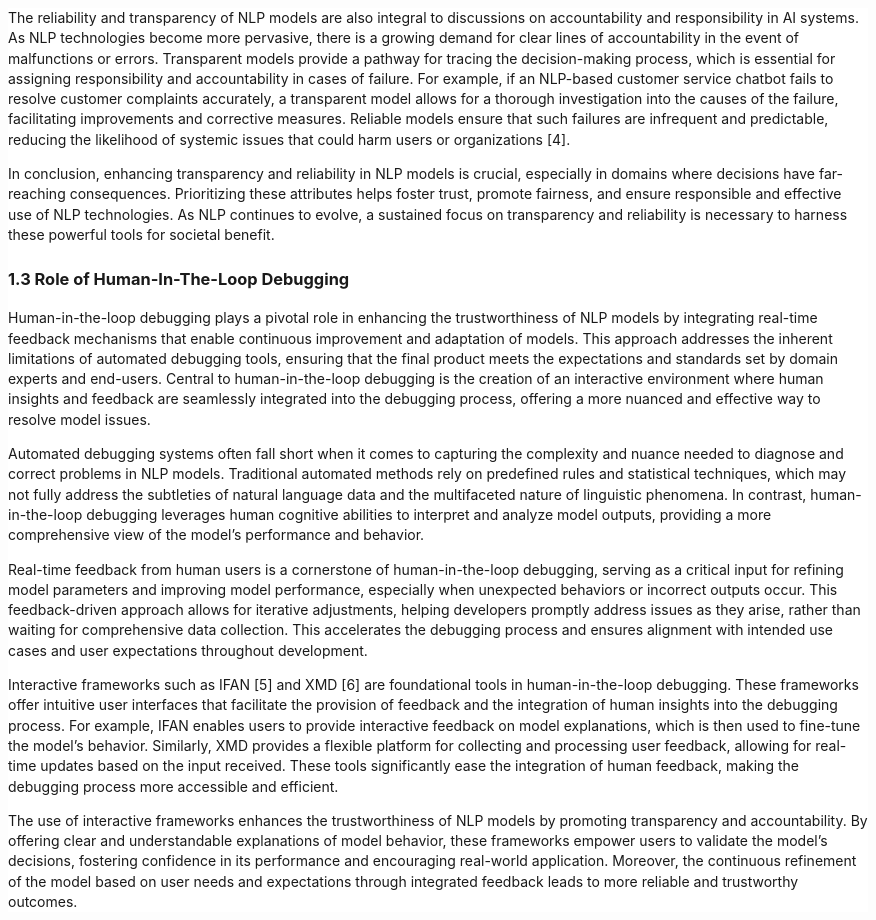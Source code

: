 The reliability and transparency of NLP models are also integral to discussions on accountability and responsibility in AI systems. As NLP technologies become more pervasive, there is a growing demand for clear lines of accountability in the event of malfunctions or errors. Transparent models provide a pathway for tracing the decision-making process, which is essential for assigning responsibility and accountability in cases of failure. For example, if an NLP-based customer service chatbot fails to resolve customer complaints accurately, a transparent model allows for a thorough investigation into the causes of the failure, facilitating improvements and corrective measures. Reliable models ensure that such failures are infrequent and predictable, reducing the likelihood of systemic issues that could harm users or organizations [4].

In conclusion, enhancing transparency and reliability in NLP models is crucial, especially in domains where decisions have far-reaching consequences. Prioritizing these attributes helps foster trust, promote fairness, and ensure responsible and effective use of NLP technologies. As NLP continues to evolve, a sustained focus on transparency and reliability is necessary to harness these powerful tools for societal benefit.

### 1.3 Role of Human-In-The-Loop Debugging

Human-in-the-loop debugging plays a pivotal role in enhancing the trustworthiness of NLP models by integrating real-time feedback mechanisms that enable continuous improvement and adaptation of models. This approach addresses the inherent limitations of automated debugging tools, ensuring that the final product meets the expectations and standards set by domain experts and end-users. Central to human-in-the-loop debugging is the creation of an interactive environment where human insights and feedback are seamlessly integrated into the debugging process, offering a more nuanced and effective way to resolve model issues.

Automated debugging systems often fall short when it comes to capturing the complexity and nuance needed to diagnose and correct problems in NLP models. Traditional automated methods rely on predefined rules and statistical techniques, which may not fully address the subtleties of natural language data and the multifaceted nature of linguistic phenomena. In contrast, human-in-the-loop debugging leverages human cognitive abilities to interpret and analyze model outputs, providing a more comprehensive view of the model’s performance and behavior.

Real-time feedback from human users is a cornerstone of human-in-the-loop debugging, serving as a critical input for refining model parameters and improving model performance, especially when unexpected behaviors or incorrect outputs occur. This feedback-driven approach allows for iterative adjustments, helping developers promptly address issues as they arise, rather than waiting for comprehensive data collection. This accelerates the debugging process and ensures alignment with intended use cases and user expectations throughout development.

Interactive frameworks such as IFAN [5] and XMD [6] are foundational tools in human-in-the-loop debugging. These frameworks offer intuitive user interfaces that facilitate the provision of feedback and the integration of human insights into the debugging process. For example, IFAN enables users to provide interactive feedback on model explanations, which is then used to fine-tune the model’s behavior. Similarly, XMD provides a flexible platform for collecting and processing user feedback, allowing for real-time updates based on the input received. These tools significantly ease the integration of human feedback, making the debugging process more accessible and efficient.

The use of interactive frameworks enhances the trustworthiness of NLP models by promoting transparency and accountability. By offering clear and understandable explanations of model behavior, these frameworks empower users to validate the model’s decisions, fostering confidence in its performance and encouraging real-world application. Moreover, the continuous refinement of the model based on user needs and expectations through integrated feedback leads to more reliable and trustworthy outcomes.

